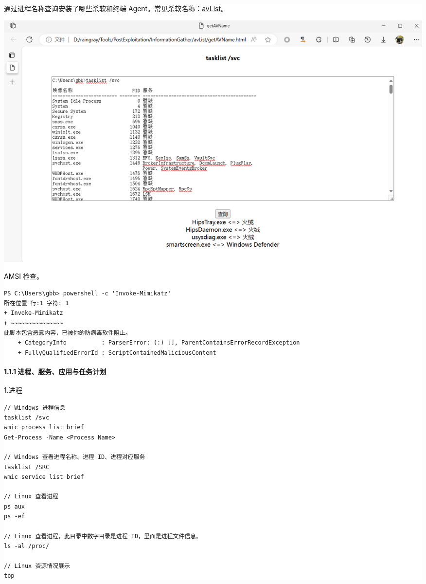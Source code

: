 通过进程名称查询安装了哪些杀软和终端 Agent。常见杀软名称：[avList](https://github.com/gh0stkey/avList)。

![通过进程名称匹配反病毒软件.png](assets/1698895465-cf9d400b8895cd6d276522ac2bab09c8.png)

AMSI 检查。

```plaintext
PS C:\Users\gbb> powershell -c 'Invoke-Mimikatz'
所在位置 行:1 字符: 1
+ Invoke-Mimikatz
+ ~~~~~~~~~~~~~~~
此脚本包含恶意内容，已被你的防病毒软件阻止。
    + CategoryInfo          : ParserError: (:) [], ParentContainsErrorRecordException
    + FullyQualifiedErrorId : ScriptContainedMaliciousContent
```

#### 1.1.1 进程、服务、应用与任务计划

1.进程

```plaintext
// Windows 进程信息
tasklist /svc
wmic process list brief
Get-Process -Name <Process Name>

// Windows 查看进程名称、进程 ID、进程对应服务
tasklist /SRC
wmic service list brief

// Linux 查看进程
ps aux
ps -ef

// Linux 查看进程，此目录中数字目录是进程 ID，里面是进程文件信息。
ls -al /proc/

// Linux 资源情况展示
top
```
